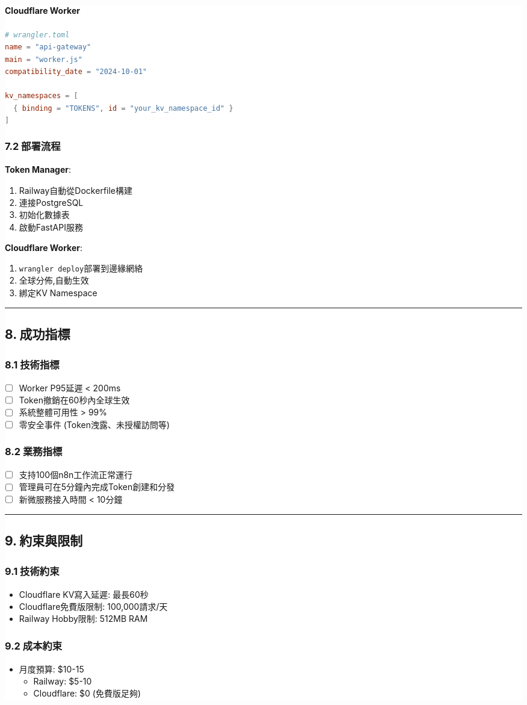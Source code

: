 #### Cloudflare Worker
```toml
# wrangler.toml
name = "api-gateway"
main = "worker.js"
compatibility_date = "2024-10-01"

kv_namespaces = [
  { binding = "TOKENS", id = "your_kv_namespace_id" }
]
```

### 7.2 部署流程

**Token Manager**:
1. Railway自動從Dockerfile構建
2. 連接PostgreSQL
3. 初始化數據表
4. 啟動FastAPI服務

**Cloudflare Worker**:
1. `wrangler deploy`部署到邊緣網絡
2. 全球分佈,自動生效
3. 綁定KV Namespace

---

## 8. 成功指標

### 8.1 技術指標
- [ ] Worker P95延遲 < 200ms
- [ ] Token撤銷在60秒內全球生效
- [ ] 系統整體可用性 > 99%
- [ ] 零安全事件 (Token洩露、未授權訪問等)

### 8.2 業務指標
- [ ] 支持100個n8n工作流正常運行
- [ ] 管理員可在5分鐘內完成Token創建和分發
- [ ] 新微服務接入時間 < 10分鐘

---

## 9. 約束與限制

### 9.1 技術約束
- Cloudflare KV寫入延遲: 最長60秒
- Cloudflare免費版限制: 100,000請求/天
- Railway Hobby限制: 512MB RAM

### 9.2 成本約束
- 月度預算: $10-15
  - Railway: $5-10
  - Cloudflare: $0 (免費版足夠)

